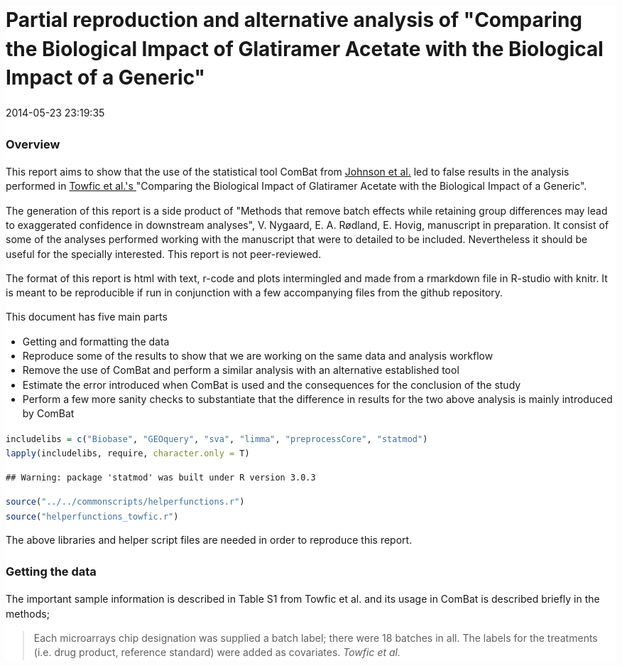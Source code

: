 Partial reproduction and alternative analysis of "Comparing the Biological Impact of Glatiramer Acetate with the Biological Impact of a Generic"
========================================================

2014-05-23 23:19:35

### Overview
This report aims to show that the use of the statistical tool ComBat from [Johnson et al.](http://biostatistics.oxfordjournals.org/content/8/1/118.abstract) led to false results in the analysis performed in [Towfic et al.'s ](http://www.plosone.org/article/info%3Adoi%2F10.1371%2Fjournal.pone.0083757) "Comparing the Biological Impact of Glatiramer Acetate with the Biological Impact of a Generic".

The generation of this report is a side product of  "Methods that remove batch effects while retaining group differences may lead
to exaggerated confidence in downstream analyses", V. Nygaard, E. A. Rødland, E. Hovig, manuscript in preparation. It consist of some of the analyses performed working with the manuscript that were to detailed to be included. Nevertheless it should be useful for the specially interested. This report is not peer-reviewed.

The format of this report is html with text, r-code and plots intermingled and made from a rmarkdown file in R-studio with knitr. It is meant to be reproducible if run in conjunction with a few accompanying files from the github repository.

This document has five main parts
- Getting and formatting the data
- Reproduce some of the results to show that we are working on the same data and analysis workflow
- Remove the use of ComBat and perform a similar analysis with an alternative established tool
- Estimate the error introduced when ComBat is used and the consequences for the conclusion of the study
- Perform a few more sanity checks to substantiate that the difference in results for the two above analysis is mainly introduced by ComBat






```r
includelibs = c("Biobase", "GEOquery", "sva", "limma", "preprocessCore", "statmod")
lapply(includelibs, require, character.only = T)
```

```
## Warning: package 'statmod' was built under R version 3.0.3
```

```r
source("../../commonscripts/helperfunctions.r")
source("helperfunctions_towfic.r")
```

The above libraries and helper script files are needed in order to reproduce this report.

### Getting the data

The important sample information is described in Table S1 from Towfic et al. and its usage in ComBat is described briefly in the methods;
>  Each microarrays chip designation was supplied a batch label; there were 18 batches in all. The labels for the treatments (i.e. drug product, reference standard) were added as covariates.<cite> Towfic et al.
